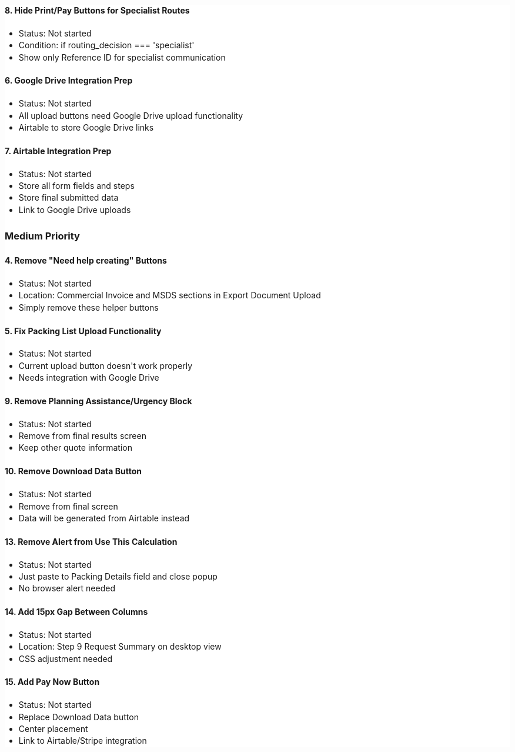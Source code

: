 #### 8. Hide Print/Pay Buttons for Specialist Routes
- Status: Not started
- Condition: if routing_decision === 'specialist'
- Show only Reference ID for specialist communication

#### 6. Google Drive Integration Prep
- Status: Not started
- All upload buttons need Google Drive upload functionality
- Airtable to store Google Drive links

#### 7. Airtable Integration Prep
- Status: Not started
- Store all form fields and steps
- Store final submitted data
- Link to Google Drive uploads

### Medium Priority

#### 4. Remove "Need help creating" Buttons
- Status: Not started
- Location: Commercial Invoice and MSDS sections in Export Document Upload
- Simply remove these helper buttons

#### 5. Fix Packing List Upload Functionality
- Status: Not started
- Current upload button doesn't work properly
- Needs integration with Google Drive

#### 9. Remove Planning Assistance/Urgency Block
- Status: Not started
- Remove from final results screen
- Keep other quote information

#### 10. Remove Download Data Button
- Status: Not started
- Remove from final screen
- Data will be generated from Airtable instead

#### 13. Remove Alert from Use This Calculation
- Status: Not started
- Just paste to Packing Details field and close popup
- No browser alert needed

#### 14. Add 15px Gap Between Columns
- Status: Not started
- Location: Step 9 Request Summary on desktop view
- CSS adjustment needed

#### 15. Add Pay Now Button
- Status: Not started
- Replace Download Data button
- Center placement
- Link to Airtable/Stripe integration
